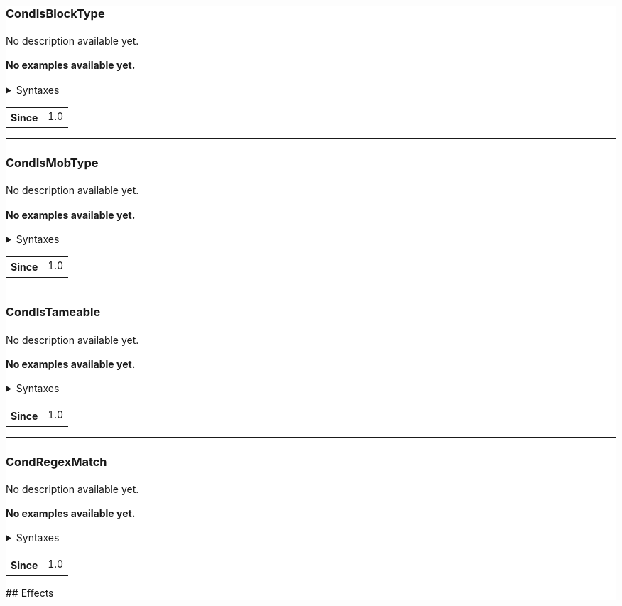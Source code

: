 ### CondIsBlockType
No description available yet.
 
**No examples available yet.**
<details><summary>Syntaxes</summary></details>
<p>
</p>
<table>
  <th><div title="Since which version it was added.">Since</div></th>
  <td>1.0</td>
</table>
 
---
 
### CondIsMobType
No description available yet.
 
**No examples available yet.**
<details><summary>Syntaxes</summary></details>
<p>
</p>
<table>
  <th><div title="Since which version it was added.">Since</div></th>
  <td>1.0</td>
</table>
 
---
 
### CondIsTameable
No description available yet.
 
**No examples available yet.**
<details><summary>Syntaxes</summary></details>
<p>
</p>
<table>
  <th><div title="Since which version it was added.">Since</div></th>
  <td>1.0</td>
</table>
 
---
 
### CondRegexMatch
No description available yet.
 
**No examples available yet.**
<details><summary>Syntaxes</summary></details>
<p>
</p>
<table>
  <th><div title="Since which version it was added.">Since</div></th>
  <td>1.0</td>
</table>
## Effects
 